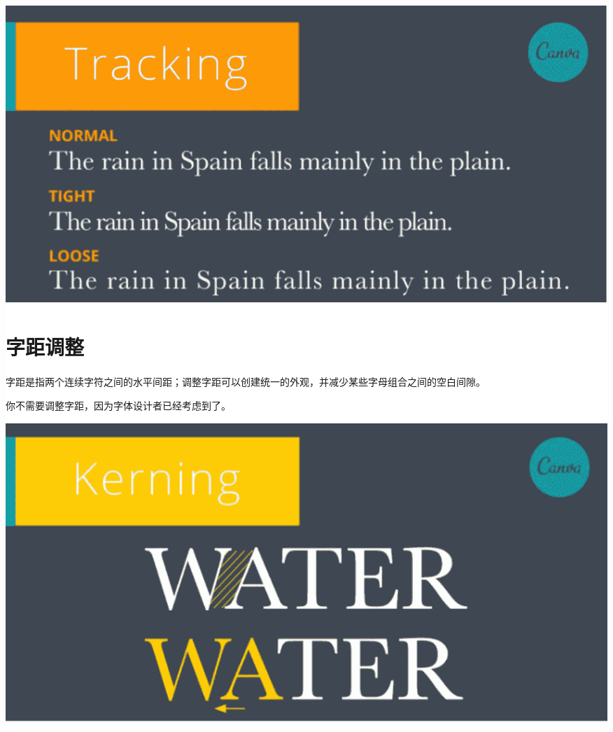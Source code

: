 ![](img/a769765dc19f036444eafa71432e8ea7.png)

# 字距调整

字距是指两个连续字符之间的水平间距；调整字距可以创建统一的外观，并减少某些字母组合之间的空白间隙。

你不需要调整字距，因为字体设计者已经考虑到了。

![](img/738046b8518a72f43db7fd0bc570c071.png)

